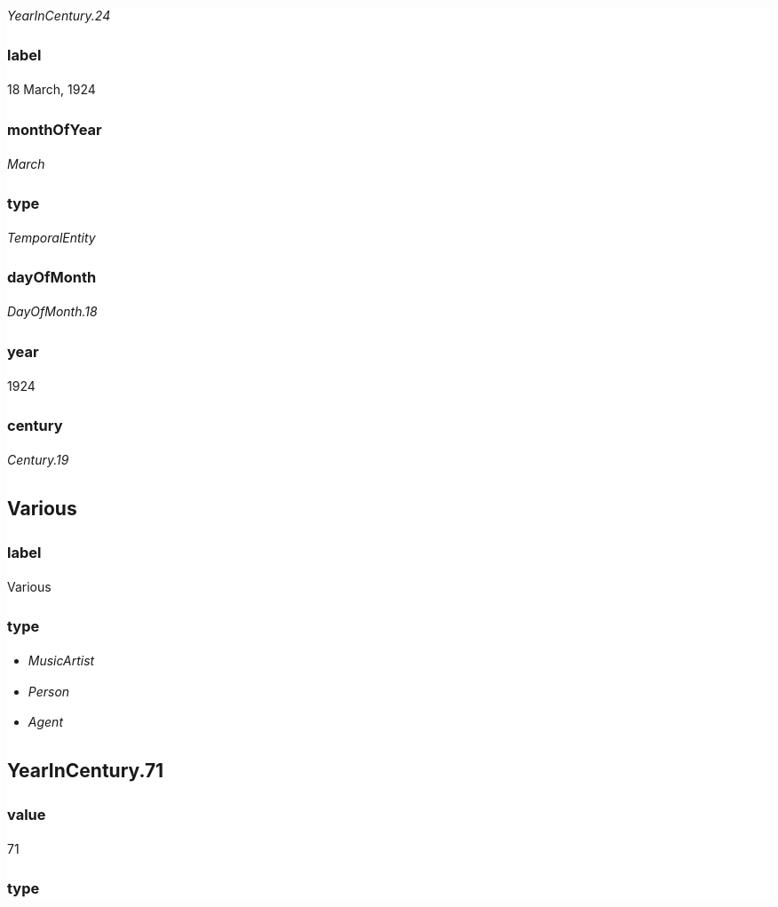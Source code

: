 
*YearInCentury.24*

### label


18 March, 1924

### monthOfYear


*March*

### type


*TemporalEntity*

### dayOfMonth


*DayOfMonth.18*

### year


1924

### century


*Century.19*

## Various

### label


Various

### type

 - *MusicArtist*

 - *Person*

 - *Agent*

## YearInCentury.71

### value


71

### type
